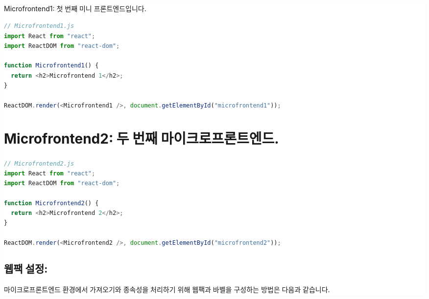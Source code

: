 Microfrontend1: 첫 번째 미니 프론트엔드입니다.

```js
// Microfrontend1.js
import React from "react";
import ReactDOM from "react-dom";

function Microfrontend1() {
  return <h2>Microfrontend 1</h2>;
}

ReactDOM.render(<Microfrontend1 />, document.getElementById("microfrontend1"));
```



<ins class="adsbygoogle"
     style="display:block"
     data-ad-client="ca-pub-4877378276818686"
     data-ad-slot="1898504329"
     data-ad-format="auto"
     data-full-width-responsive="true"></ins>

<script>
     (adsbygoogle = window.adsbygoogle || []).push({});
</script>

# Microfrontend2: 두 번째 마이크로프론트엔드.

```js
// Microfrontend2.js
import React from "react";
import ReactDOM from "react-dom";

function Microfrontend2() {
  return <h2>Microfrontend 2</h2>;
}

ReactDOM.render(<Microfrontend2 />, document.getElementById("microfrontend2"));
```

## 웹팩 설정:

마이크로프론트엔드 환경에서 가져오기와 종속성을 처리하기 위해 웹팩과 바벨을 구성하는 방법은 다음과 같습니다.



<ins class="adsbygoogle"
     style="display:block"
     data-ad-client="ca-pub-4877378276818686"
     data-ad-slot="1898504329"
     data-ad-format="auto"
     data-full-width-responsive="true"></ins>

<script>
     (adsbygoogle = window.adsbygoogle || []).push({});
</script>
